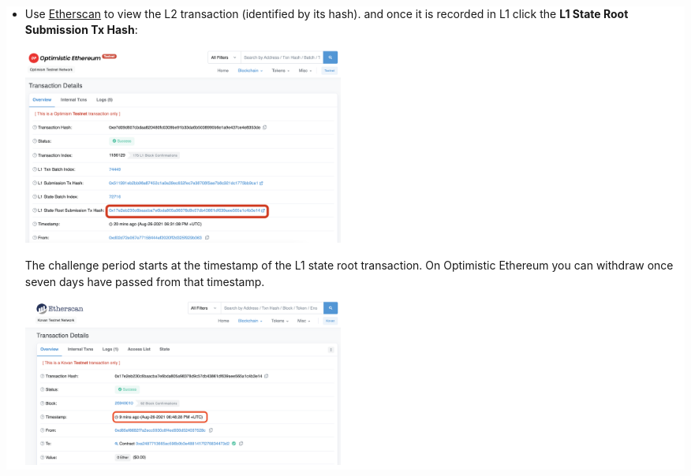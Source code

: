    * Use [Etherscan](https://optimistic.etherscan.io/) to view the L2 transaction (identified by
     its hash). and once it is recorded in L1 click the **L1 State Root Submission Tx Hash**:

     <img src="../../assets/docs/developers/gateway/status/l2tx.png" alt="Look at the L2 transaction" width="400px" />   

     The challenge period starts at the timestamp of the L1 state root transaction. On Optimistic
     Ethereum you can withdraw once seven days have passed from that timestamp.

     <img src="../../assets/docs/developers/gateway/status/l1tx.png" alt="Look at the L1 transaction" width="400px" />        
